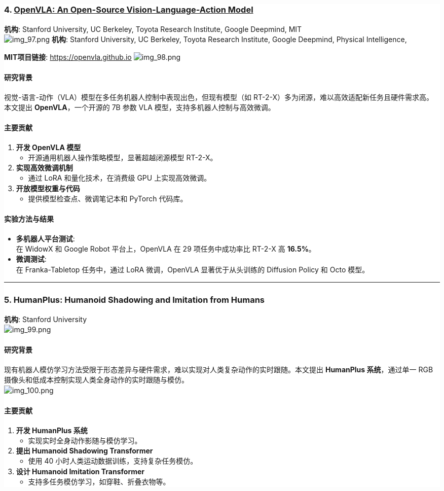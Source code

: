 
### **4. [OpenVLA: An Open-Source Vision-Language-Action Model](https://openvla.github.io)**

**机构**: Stanford University, UC Berkeley, Toyota Research Institute, Google Deepmind, MIT  
![img_97.png](../../1/assests/screenshot/screenshotBy12302024/img_97.png)
**机构**: Stanford University, UC Berkeley, Toyota Research Institute, Google Deepmind, Physical Intelligence,

**MIT项目链接**: https://openvla.github.io
![img_98.png](../../1/assests/screenshot/screenshotBy12302024/img_98.png)

#### **研究背景**

视觉-语言-动作（VLA）模型在多任务机器人控制中表现出色，但现有模型（如 RT-2-X）多为闭源，难以高效适配新任务且硬件需求高。本文提出
**OpenVLA**，一个开源的 7B 参数 VLA 模型，支持多机器人控制与高效微调。

#### **主要贡献**

1. **开发 OpenVLA 模型**
    - 开源通用机器人操作策略模型，显著超越闭源模型 RT-2-X。
2. **实现高效微调机制**
    - 通过 LoRA 和量化技术，在消费级 GPU 上实现高效微调。
3. **开放模型权重与代码**
    - 提供模型检查点、微调笔记本和 PyTorch 代码库。

#### **实验方法与结果**

- **多机器人平台测试**:  
  在 WidowX 和 Google Robot 平台上，OpenVLA 在 29 项任务中成功率比 RT-2-X 高 **16.5%**。
- **微调测试**:  
  在 Franka-Tabletop 任务中，通过 LoRA 微调，OpenVLA 显著优于从头训练的 Diffusion Policy 和 Octo 模型。

---

### **5. HumanPlus: Humanoid Shadowing and Imitation from Humans**

**机构**: Stanford University  
![img_99.png](../../1/assests/screenshot/screenshotBy12302024/img_99.png)

#### **研究背景**

现有机器人模仿学习方法受限于形态差异与硬件需求，难以实现对人类复杂动作的实时跟随。本文提出 **HumanPlus 系统**，通过单一 RGB
摄像头和低成本控制实现人类全身动作的实时跟随与模仿。  
![img_100.png](../../1/assests/screenshot/screenshotBy12302024/img_100.png)

#### **主要贡献**

1. **开发 HumanPlus 系统**
    - 实现实时全身动作影随与模仿学习。
2. **提出 Humanoid Shadowing Transformer**
    - 使用 40 小时人类运动数据训练，支持复杂任务模仿。
3. **设计 Humanoid Imitation Transformer**
    - 支持多任务模仿学习，如穿鞋、折叠衣物等。
